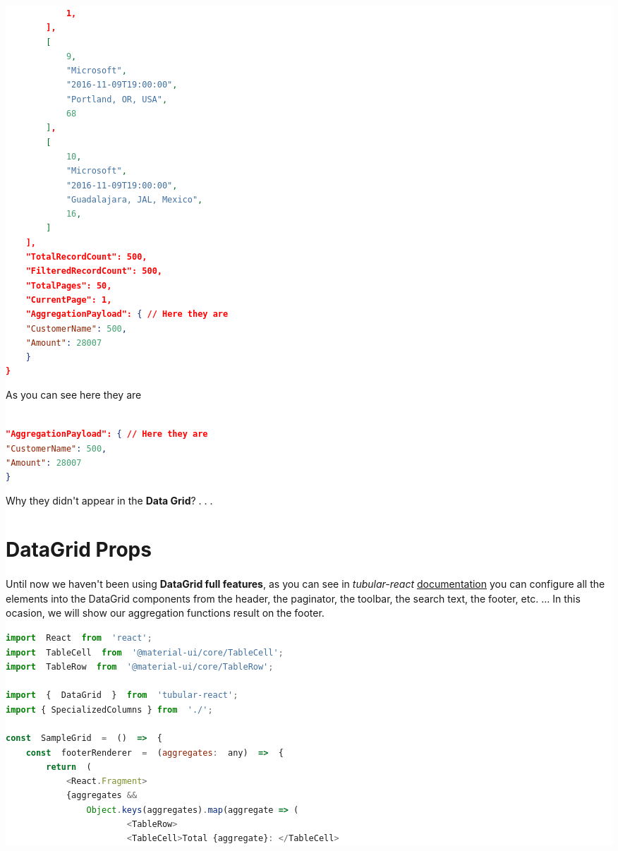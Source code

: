 ```JSON
			1,
		],
		[
			9,
			"Microsoft",
			"2016-11-09T19:00:00",
			"Portland, OR, USA",
			68
		],
		[
			10,
			"Microsoft",
			"2016-11-09T19:00:00",
			"Guadalajara, JAL, Mexico",
			16,
		]
	],
	"TotalRecordCount": 500,
	"FilteredRecordCount": 500,
	"TotalPages": 50,
	"CurrentPage": 1,
	"AggregationPayload": { // Here they are
	"CustomerName": 500,
	"Amount": 28007
	}
}
```

As you can see here they are

```JSON

"AggregationPayload": { // Here they are
"CustomerName": 500,
"Amount": 28007
}

```


Why they didn't appear in the **Data Grid**? . . .  
# DataGrid Props
Until now we haven't been using **DataGrid full features**, as you can see in _tubular-react_ [documentation](https://unosquare.github.io/tubular-react/ComponentAPI) you can configure all the elements into the DataGrid components from the header, the paginator, the toolbar, the search text, the footer, etc. ... 
In this ocasion, we will show our aggregation functions result on the footer. 

``` JavaScript
import  React  from  'react';
import  TableCell  from  '@material-ui/core/TableCell';
import  TableRow  from  '@material-ui/core/TableRow';

import  {  DataGrid  }  from  'tubular-react';
import { SpecializedColumns } from  './';

const  SampleGrid  =  ()  =>  {
	const  footerRenderer  =  (aggregates:  any)  =>  {
		return  (
			<React.Fragment>
			{aggregates &&
				Object.keys(aggregates).map(aggregate => (
						<TableRow>
						<TableCell>Total {aggregate}: </TableCell>
```